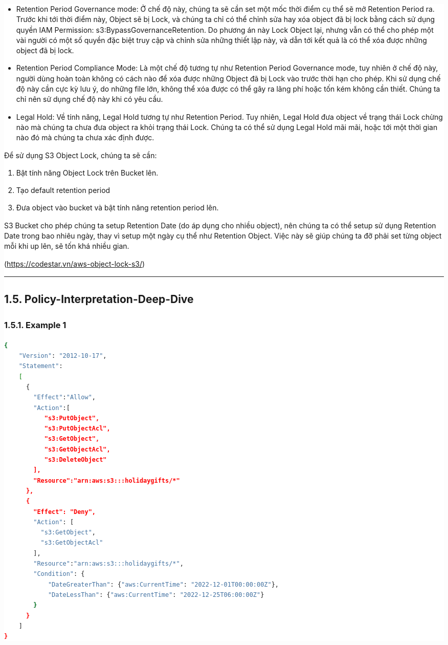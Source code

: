 - Retention Period Governance mode: Ở chế độ này, chúng ta sẽ cần set một mốc thời  điểm cụ thể sẽ mở Retention Period ra. Trước khi tới thời điểm này, Object sẽ bị Lock, và chúng ta chỉ có thể chỉnh sửa hay xóa object đã bị lock bằng cách sử dụng quyền IAM Permission:  s3:BypassGovernanceRetention. Do phương án này Lock Object lại, nhưng vẫn có thể cho phép một vài người có một số quyền đặc biệt truy cập và chỉnh sửa những thiết lập này, và dẫn tới kết quả là có thể xóa được những object đã bị lock.

- Retention Period Compliance Mode: Là một chế độ tương tự như Retention Period Governance mode, tuy nhiên ở chế độ này, người dùng hoàn toàn không có cách nào để xóa được những Object đã bị Lock vào trước thời hạn cho phép. Khi sử dụng chế độ này cần cực kỳ lưu ý, do những file lớn, không thể xóa được có thể gây ra lãng phí hoặc tốn kém không cần thiết. Chúng ta chỉ nên  sử dụng chế độ này khi có yêu cầu.

- Legal Hold: Về tính năng, Legal Hold tương tự như Retention Period. Tuy nhiên, Legal Hold đưa object về trạng thái Lock chừng nào mà chúng ta chưa đưa object ra khỏi trạng thái Lock. Chúng ta có thể sử dụng Legal Hold mãi mãi, hoặc tới một thời gian nào đó mà chúng ta chưa xác định được.

Để sử dụng S3 Object Lock, chúng ta sẽ cần:

1. Bật tính năng Object Lock trên Bucket lên.

2. Tạo default retention period

3. Đưa object vào bucket và bật tính năng retention period lên.

S3 Bucket cho phép chúng ta setup Retention Date (do áp dụng cho nhiều object), nên chúng ta có thể setup sử dụng Retention Date trong bao nhiêu ngày, thay vì setup một ngày cụ thể như Retention Object. Việc này sẽ giúp chúng ta đỡ phải set từng object mỗi khi up lên, sẽ tốn khá nhiều gian.

(https://codestar.vn/aws-object-lock-s3/)

---

## 1.5. Policy-Interpretation-Deep-Dive

### 1.5.1. Example 1

```bash
{
    "Version": "2012-10-17",
    "Statement": 
    [
      {
        "Effect":"Allow",
        "Action":[
           "s3:PutObject",
           "s3:PutObjectAcl",
           "s3:GetObject",
           "s3:GetObjectAcl",
           "s3:DeleteObject"
        ],
        "Resource":"arn:aws:s3:::holidaygifts/*"
      },
      {
        "Effect": "Deny",
        "Action": [
          "s3:GetObject",
          "s3:GetObjectAcl"
        ],
        "Resource":"arn:aws:s3:::holidaygifts/*",
        "Condition": {
            "DateGreaterThan": {"aws:CurrentTime": "2022-12-01T00:00:00Z"},
            "DateLessThan": {"aws:CurrentTime": "2022-12-25T06:00:00Z"}
        }
      }
    ]
}
```